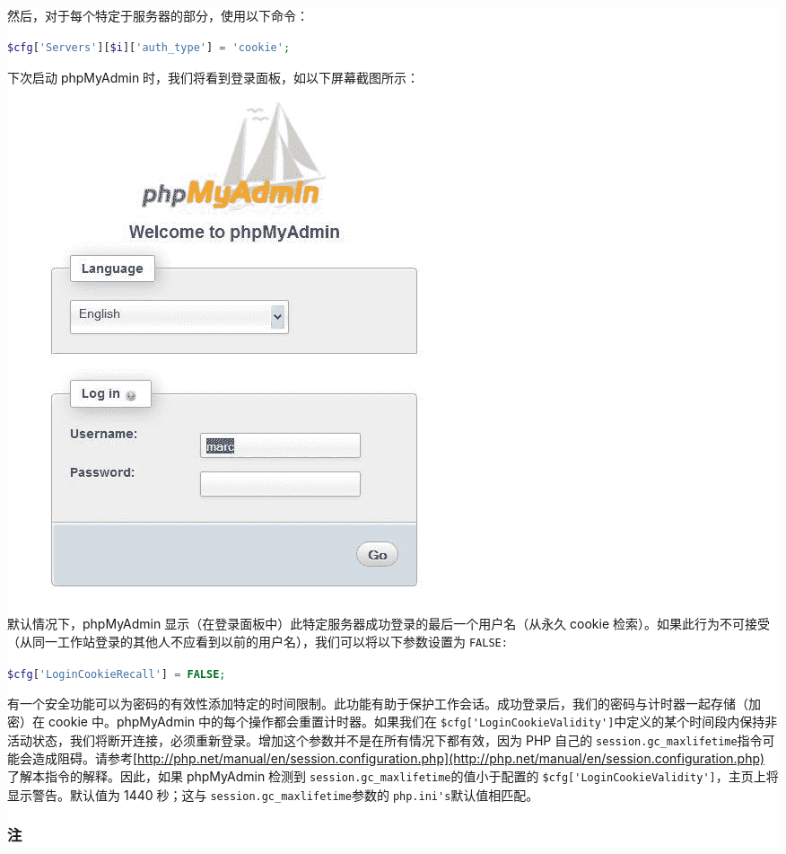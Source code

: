 然后，对于每个特定于服务器的部分，使用以下命令：

```php
$cfg['Servers'][$i]['auth_type'] = 'cookie';

```

下次启动 phpMyAdmin 时，我们将看到登录面板，如以下屏幕截图所示：

![Authenticating with cookie values](img/7782_02_01.jpg)

默认情况下，phpMyAdmin 显示（在登录面板中）此特定服务器成功登录的最后一个用户名（从永久 cookie 检索）。如果此行为不可接受（从同一工作站登录的其他人不应看到以前的用户名），我们可以将以下参数设置为 `FALSE:`

```php
$cfg['LoginCookieRecall'] = FALSE;

```

有一个安全功能可以为密码的有效性添加特定的时间限制。此功能有助于保护工作会话。成功登录后，我们的密码与计时器一起存储（加密）在 cookie 中。phpMyAdmin 中的每个操作都会重置计时器。如果我们在 `$cfg['LoginCookieValidity']`中定义的某个时间段内保持非活动状态，我们将断开连接，必须重新登录。增加这个参数并不是在所有情况下都有效，因为 PHP 自己的 `session.gc_maxlifetime`指令可能会造成阻碍。请参考[http://php.net/manual/en/session.configuration.php](http://php.net/manual/en/session.configuration.php) 了解本指令的解释。因此，如果 phpMyAdmin 检测到 `session.gc_maxlifetime`的值小于配置的 `$cfg['LoginCookieValidity']`，主页上将显示警告。默认值为 1440 秒；这与 `session.gc_maxlifetime`参数的 `php.ini's`默认值相匹配。

### 注

